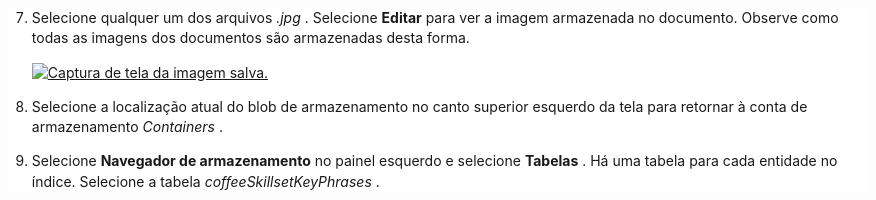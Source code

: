    7. Selecione qualquer um dos arquivos *.jpg* . Selecione **Editar** para ver a imagem armazenada no documento. Observe como todas as imagens dos documentos são armazenadas desta forma.

      [![Captura de tela da imagem salva.](https://microsoftlearning.github.io/mslearn-ai-fundamentals/Instructions/Labs/media/create-cognitive-search-solution/knowledge-store-blob-3.png)](https://microsoftlearning.github.io/mslearn-ai-fundamentals/Instructions/Labs/media/create-cognitive-search-solution/knowledge-store-blob-3.png)

   8. Selecione a localização atual do blob de armazenamento no canto superior esquerdo da tela para retornar à conta de armazenamento *Containers* .

   9. Selecione **Navegador de armazenamento** no painel esquerdo e selecione **Tabelas** . Há uma tabela para cada entidade no índice. Selecione a tabela *coffeeSkillsetKeyPhrases* .